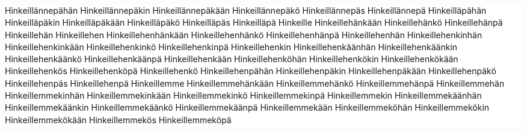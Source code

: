 Hinkeillännepähän
Hinkeillännepäkin
Hinkeillännepäkään
Hinkeillännepäkö
Hinkeillännepäs
Hinkeillännepä
Hinkeilläpähän
Hinkeilläpäkin
Hinkeilläpäkään
Hinkeilläpäkö
Hinkeilläpäs
Hinkeilläpä
Hinkeille
Hinkeillehänkään
Hinkeillehänkö
Hinkeillehänpä
Hinkeillehän
Hinkeillehen
Hinkeillehenhänkään
Hinkeillehenhänkö
Hinkeillehenhänpä
Hinkeillehenhän
Hinkeillehenkinhän
Hinkeillehenkinkään
Hinkeillehenkinkö
Hinkeillehenkinpä
Hinkeillehenkin
Hinkeillehenkäänhän
Hinkeillehenkäänkin
Hinkeillehenkäänkö
Hinkeillehenkäänpä
Hinkeillehenkään
Hinkeillehenköhän
Hinkeillehenkökin
Hinkeillehenkökään
Hinkeillehenkös
Hinkeillehenköpä
Hinkeillehenkö
Hinkeillehenpähän
Hinkeillehenpäkin
Hinkeillehenpäkään
Hinkeillehenpäkö
Hinkeillehenpäs
Hinkeillehenpä
Hinkeillemme
Hinkeillemmehänkään
Hinkeillemmehänkö
Hinkeillemmehänpä
Hinkeillemmehän
Hinkeillemmekinhän
Hinkeillemmekinkään
Hinkeillemmekinkö
Hinkeillemmekinpä
Hinkeillemmekin
Hinkeillemmekäänhän
Hinkeillemmekäänkin
Hinkeillemmekäänkö
Hinkeillemmekäänpä
Hinkeillemmekään
Hinkeillemmeköhän
Hinkeillemmekökin
Hinkeillemmekökään
Hinkeillemmekös
Hinkeillemmeköpä
